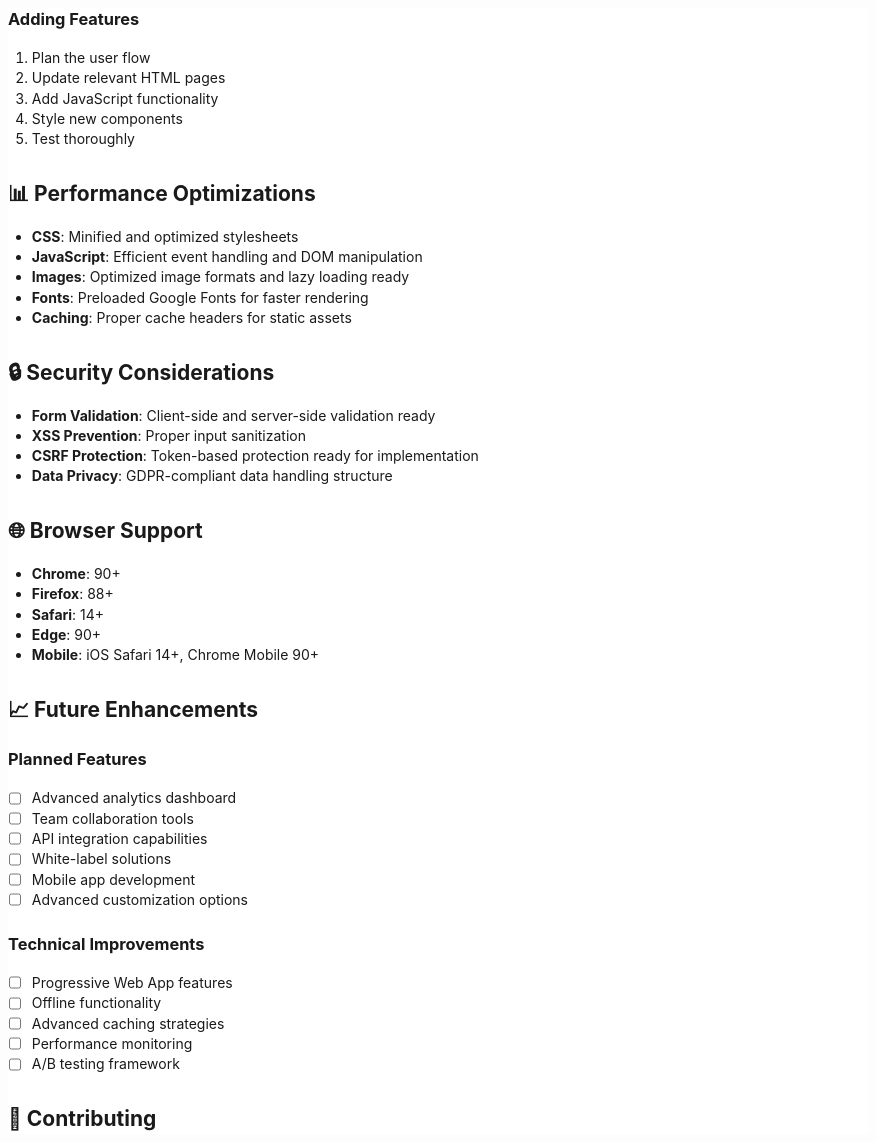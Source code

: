 ### Adding Features
1. Plan the user flow
2. Update relevant HTML pages
3. Add JavaScript functionality
4. Style new components
5. Test thoroughly

## 📊 Performance Optimizations

- **CSS**: Minified and optimized stylesheets
- **JavaScript**: Efficient event handling and DOM manipulation
- **Images**: Optimized image formats and lazy loading ready
- **Fonts**: Preloaded Google Fonts for faster rendering
- **Caching**: Proper cache headers for static assets

## 🔒 Security Considerations

- **Form Validation**: Client-side and server-side validation ready
- **XSS Prevention**: Proper input sanitization
- **CSRF Protection**: Token-based protection ready for implementation
- **Data Privacy**: GDPR-compliant data handling structure

## 🌐 Browser Support

- **Chrome**: 90+
- **Firefox**: 88+
- **Safari**: 14+
- **Edge**: 90+
- **Mobile**: iOS Safari 14+, Chrome Mobile 90+

## 📈 Future Enhancements

### Planned Features
- [ ] Advanced analytics dashboard
- [ ] Team collaboration tools
- [ ] API integration capabilities
- [ ] White-label solutions
- [ ] Mobile app development
- [ ] Advanced customization options

### Technical Improvements
- [ ] Progressive Web App features
- [ ] Offline functionality
- [ ] Advanced caching strategies
- [ ] Performance monitoring
- [ ] A/B testing framework

## 🤝 Contributing
